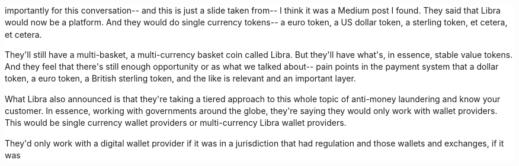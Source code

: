   <span m='902110'>importantly</span> <span m='902590'>for</span> <span m='902740'>this</span>
  <span m='902890'>conversation--</span> <span m='904100'>and</span> <span m='904240'>this</span>
  <span m='904420'>is</span> <span m='904570'>just</span> <span m='904780'>a</span>
  <span m='904840'>slide</span> <span m='905290'>taken</span> <span m='907000'>from--</span>
  <span m='907180'>I</span> <span m='907240'>think</span> <span m='907420'>it</span>
  <span m='907480'>was</span> <span m='907570'>a</span> <span m='907630'>Medium</span>
  <span m='908080'>post</span> <span m='908440'>I</span> <span m='908530'>found.</span>
  <span m='910190'>They</span> <span m='910480'>said</span> <span m='910810'>that</span>
  <span m='911770'>Libra</span> <span m='912220'>would</span> <span m='912340'>now</span>
  <span m='912640'>be</span> <span m='912820'>a</span> <span m='912880'>platform.</span>
  <span m='913780'>And</span> <span m='913930'>they</span> <span m='914050'>would</span>
  <span m='914200'>do</span> <span m='914410'>single</span> <span m='915010'>currency</span>
  <span m='916540'>tokens--</span> <span m='917190'>a</span> <span m='917260'>euro</span>
  <span m='917770'>token,</span> <span m='918190'>a</span> <span m='918260'>US</span>
  <span m='918580'>dollar</span> <span m='919000'>token,</span> <span m='919450'>a</span>
  <span m='920020'>sterling</span> <span m='920500'>token,</span> <span m='920890'>et</span>
  <span m='921160'>cetera,</span> <span m='921700'>et</span> <span m='921940'>cetera.</span>
  </p><p><span m='922420'>They'll</span> <span m='922570'>still</span> <span m='922840'>have</span>
  <span m='923080'>a</span> <span m='923140'>multi-basket,</span> <span m='924430'>a</span>
  <span m='924490'>multi-currency</span> <span m='925570'>basket</span> <span m='925830'>coin</span>
  <span m='926090'>called</span> <span m='926830'>Libra.</span> <span m='927820'>But</span>
  <span m='928000'>they'll</span> <span m='928150'>have</span> <span m='928450'>what's,</span>
  <span m='928690'>in</span> <span m='928810'>essence,</span> <span m='929140'>stable</span>
  <span m='929770'>value</span> <span m='930160'>tokens.</span> <span m='931120'>And</span>
  <span m='931210'>they</span> <span m='931360'>feel</span> <span m='931780'>that</span>
  <span m='931960'>there's</span> <span m='932110'>still</span> <span m='932590'>enough</span>
  <span m='934140'>opportunity</span> <span m='935150'>or</span> <span m='935300'>as</span>
  <span m='935450'>what</span> <span m='935580'>we</span> <span m='935820'>talked</span>
  <span m='936090'>about--</span> <span m='936330'>pain</span> <span m='936810'>points</span>
  <span m='937200'>in</span> <span m='937290'>the</span> <span m='937380'>payment</span>
  <span m='937800'>system</span> <span m='938280'>that</span> <span m='938460'>a dollar</span>
  <span m='939000'>token,</span> <span m='939390'>a</span> <span m='939450'>euro</span>
  <span m='939750'>token,</span> <span m='940040'>a</span> <span m='940710'>British</span>
  <span m='941370'>sterling</span> <span m='941820'>token,</span> <span m='943830'>and</span>
  <span m='944400'>the</span> <span m='944460'>like</span> <span m='945030'>is</span>
  <span m='945180'>relevant</span> <span m='945900'>and</span> <span m='945990'>an</span>
  <span m='946930'>important</span> <span m='947430'>layer.</span> </p><p><span m='948600'>What</span>
  <span m='948810'>Libra</span> <span m='949230'>also</span> <span m='949800'>announced</span>
  <span m='950490'>is</span> <span m='950640'>that</span> <span m='950820'>they're</span>
  <span m='950970'>taking</span> <span m='951480'>a</span> <span m='951660'>tiered</span>
  <span m='952380'>approach</span> <span m='953040'>to</span> <span m='955330'>this</span>
  <span m='955510'>whole</span> <span m='955750'>topic</span> <span m='956380'>of</span>
  <span m='957820'>anti-money</span> <span m='958360'>laundering</span> <span m='959110'>and</span>
  <span m='959200'>know</span> <span m='959410'>your</span> <span m='959590'>customer.</span>
  <span m='960130'>In</span> <span m='960250'>essence,</span> <span m='961300'>working</span>
  <span m='961870'>with</span> <span m='962110'>governments</span> <span m='962680'>around</span>
  <span m='963010'>the</span> <span m='963100'>globe,</span> <span m='963550'>they're</span>
  <span m='963700'>saying</span> <span m='964420'>they</span> <span m='964660'>would</span>
  <span m='964870'>only</span> <span m='965950'>work</span> <span m='966430'>with</span>
  <span m='967540'>wallet</span> <span m='967990'>providers.</span> <span m='969220'>This</span>
  <span m='969400'>would</span> <span m='969520'>be</span> <span m='969700'>single</span>
  <span m='970090'>currency</span> <span m='970630'>wallet</span> <span m='970990'>providers</span>
  <span m='971800'>or</span> <span m='971950'>multi-currency</span> <span m='973270'>Libra</span>
  <span m='973750'>wallet</span> <span m='974080'>providers.</span> </p><p><span m='975010'>They'd</span>
  <span m='975220'>only</span> <span m='975490'>work</span> <span m='975760'>with</span>
  <span m='975880'>a</span> <span m='975940'>digital</span> <span m='976360'>wallet</span>
  <span m='976780'>provider</span> <span m='978840'>if</span> <span m='978990'>it</span>
  <span m='979080'>was</span> <span m='979290'>in</span> <span m='979530'>a</span>
  <span m='979590'>jurisdiction</span> <span m='980520'>that</span> <span m='980670'>had</span>
  <span m='981870'>regulation</span> <span m='983010'>and</span> <span m='983160'>those</span>
  <span m='983460'>wallets</span> <span m='984870'>and</span> <span m='985250'>exchanges,</span>
  <span m='986130'>if</span> <span m='986280'>it</span> <span m='986370'>was</span>